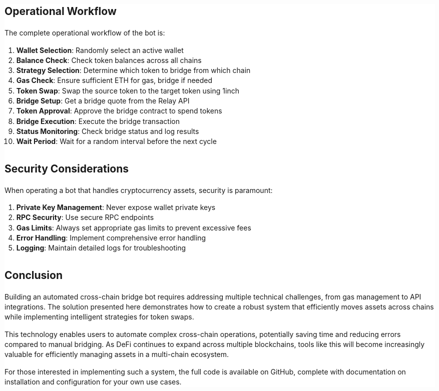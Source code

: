## Operational Workflow

The complete operational workflow of the bot is:

1. **Wallet Selection**: Randomly select an active wallet
2. **Balance Check**: Check token balances across all chains
3. **Strategy Selection**: Determine which token to bridge from which chain
4. **Gas Check**: Ensure sufficient ETH for gas, bridge if needed
5. **Token Swap**: Swap the source token to the target token using 1inch
6. **Bridge Setup**: Get a bridge quote from the Relay API
7. **Token Approval**: Approve the bridge contract to spend tokens
8. **Bridge Execution**: Execute the bridge transaction
9. **Status Monitoring**: Check bridge status and log results
10. **Wait Period**: Wait for a random interval before the next cycle

## Security Considerations

When operating a bot that handles cryptocurrency assets, security is paramount:

1. **Private Key Management**: Never expose wallet private keys
2. **RPC Security**: Use secure RPC endpoints
3. **Gas Limits**: Always set appropriate gas limits to prevent excessive fees
4. **Error Handling**: Implement comprehensive error handling
5. **Logging**: Maintain detailed logs for troubleshooting

## Conclusion

Building an automated cross-chain bridge bot requires addressing multiple technical challenges, from gas management to API integrations. The solution presented here demonstrates how to create a robust system that efficiently moves assets across chains while implementing intelligent strategies for token swaps.

This technology enables users to automate complex cross-chain operations, potentially saving time and reducing errors compared to manual bridging. As DeFi continues to expand across multiple blockchains, tools like this will become increasingly valuable for efficiently managing assets in a multi-chain ecosystem.

For those interested in implementing such a system, the full code is available on GitHub, complete with documentation on installation and configuration for your own use cases. 
